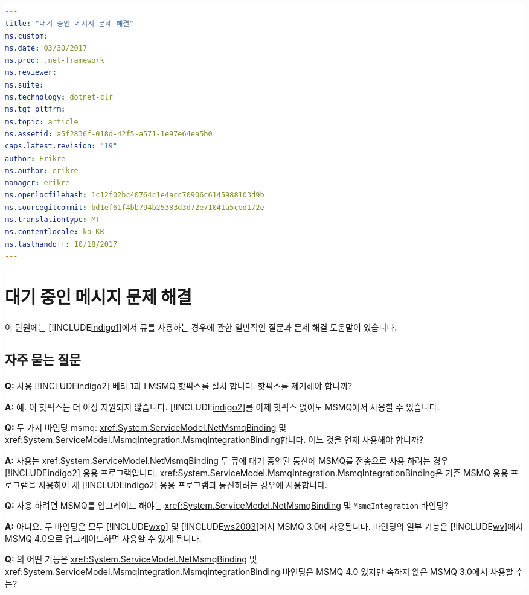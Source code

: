 ```yaml
---
title: "대기 중인 메시지 문제 해결"
ms.custom: 
ms.date: 03/30/2017
ms.prod: .net-framework
ms.reviewer: 
ms.suite: 
ms.technology: dotnet-clr
ms.tgt_pltfrm: 
ms.topic: article
ms.assetid: a5f2836f-018d-42f5-a571-1e97e64ea5b0
caps.latest.revision: "19"
author: Erikre
ms.author: erikre
manager: erikre
ms.openlocfilehash: 1c12f02bc40764c1e4acc70906c6145988103d9b
ms.sourcegitcommit: bd1ef61f4bb794b25383d3d72e71041a5ced172e
ms.translationtype: MT
ms.contentlocale: ko-KR
ms.lasthandoff: 10/18/2017
---
```

# <a name="troubleshooting-queued-messaging"></a>대기 중인 메시지 문제 해결
이 단원에는 [!INCLUDE[indigo1](../../../../includes/indigo1-md.md)]에서 큐를 사용하는 경우에 관한 일반적인 질문과 문제 해결 도움말이 있습니다.  
  
## <a name="common-questions"></a>자주 묻는 질문  
 **Q:** 사용 [!INCLUDE[indigo2](../../../../includes/indigo2-md.md)] 베타 1과 I MSMQ 핫픽스를 설치 합니다. 핫픽스를 제거해야 합니까?  
  
 **A:** 예. 이 핫픽스는 더 이상 지원되지 않습니다. [!INCLUDE[indigo2](../../../../includes/indigo2-md.md)]를 이제 핫픽스 없이도 MSMQ에서 사용할 수 있습니다.  
  
 **Q:** 두 가지 바인딩 msmq: <xref:System.ServiceModel.NetMsmqBinding> 및 <xref:System.ServiceModel.MsmqIntegration.MsmqIntegrationBinding>합니다. 어느 것을 언제 사용해야 합니까?  
  
 **A:** 사용는 <xref:System.ServiceModel.NetMsmqBinding> 두 큐에 대기 중인된 통신에 MSMQ를 전송으로 사용 하려는 경우 [!INCLUDE[indigo2](../../../../includes/indigo2-md.md)] 응용 프로그램입니다. <xref:System.ServiceModel.MsmqIntegration.MsmqIntegrationBinding>은 기존 MSMQ 응용 프로그램을 사용하여 새 [!INCLUDE[indigo2](../../../../includes/indigo2-md.md)] 응용 프로그램과 통신하려는 경우에 사용합니다.  
  
 **Q:** 사용 하려면 MSMQ를 업그레이드 해야는 <xref:System.ServiceModel.NetMsmqBinding> 및 `MsmqIntegration` 바인딩?  
  
 **A:** 아니요. 두 바인딩은 모두 [!INCLUDE[wxp](../../../../includes/wxp-md.md)] 및 [!INCLUDE[ws2003](../../../../includes/ws2003-md.md)]에서 MSMQ 3.0에 사용됩니다. 바인딩의 일부 기능은 [!INCLUDE[wv](../../../../includes/wv-md.md)]에서 MSMQ 4.0으로 업그레이드하면 사용할 수 있게 됩니다.  
  
 **Q:** 의 어떤 기능은 <xref:System.ServiceModel.NetMsmqBinding> 및 <xref:System.ServiceModel.MsmqIntegration.MsmqIntegrationBinding> 바인딩은 MSMQ 4.0 있지만 속하지 않은 MSMQ 3.0에서 사용할 수는?  
  